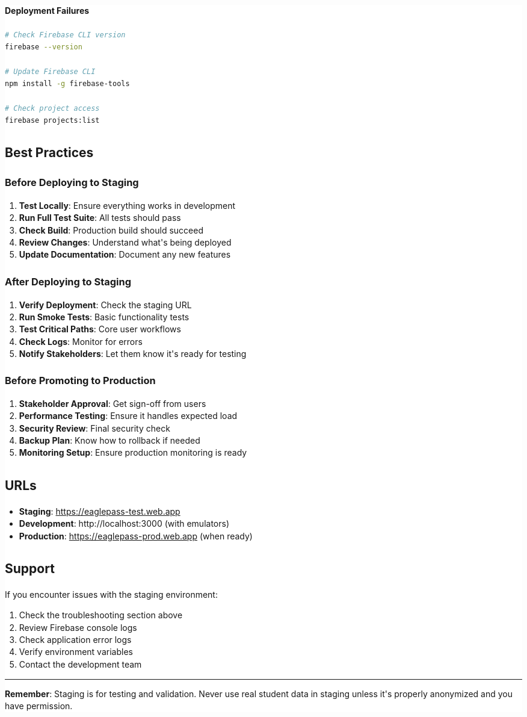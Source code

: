 #### Deployment Failures
```bash
# Check Firebase CLI version
firebase --version

# Update Firebase CLI
npm install -g firebase-tools

# Check project access
firebase projects:list
```

## Best Practices

### Before Deploying to Staging
1. **Test Locally**: Ensure everything works in development
2. **Run Full Test Suite**: All tests should pass
3. **Check Build**: Production build should succeed
4. **Review Changes**: Understand what's being deployed
5. **Update Documentation**: Document any new features

### After Deploying to Staging
1. **Verify Deployment**: Check the staging URL
2. **Run Smoke Tests**: Basic functionality tests
3. **Test Critical Paths**: Core user workflows
4. **Check Logs**: Monitor for errors
5. **Notify Stakeholders**: Let them know it's ready for testing

### Before Promoting to Production
1. **Stakeholder Approval**: Get sign-off from users
2. **Performance Testing**: Ensure it handles expected load
3. **Security Review**: Final security check
4. **Backup Plan**: Know how to rollback if needed
5. **Monitoring Setup**: Ensure production monitoring is ready

## URLs

- **Staging**: https://eaglepass-test.web.app
- **Development**: http://localhost:3000 (with emulators)
- **Production**: https://eaglepass-prod.web.app (when ready)

## Support

If you encounter issues with the staging environment:

1. Check the troubleshooting section above
2. Review Firebase console logs
3. Check application error logs
4. Verify environment variables
5. Contact the development team

---

**Remember**: Staging is for testing and validation. Never use real student data in staging unless it's properly anonymized and you have permission. 